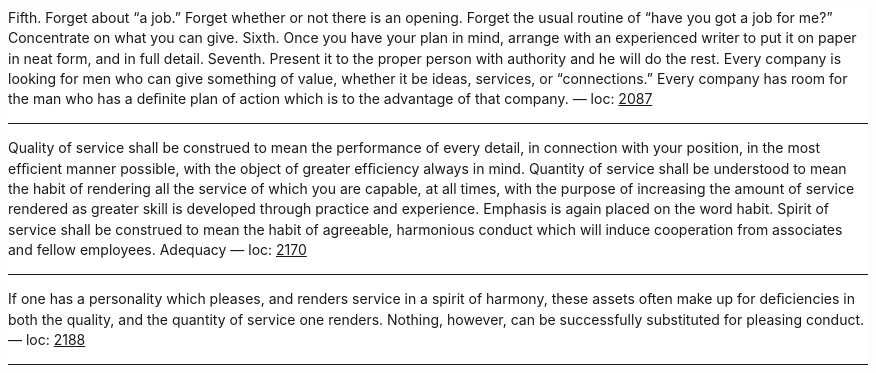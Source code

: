Fifth. Forget about “a job.” Forget whether or not there is an opening. Forget the usual routine of “have you got a job for me?” Concentrate on what you can give. Sixth. Once you have your plan in mind, arrange with an experienced writer to put it on paper in neat form, and in full detail. Seventh. Present it to the proper person with authority and he will do the rest. Every company is looking for men who can give something of value, whether it be ideas, services, or “connections.” Every company has room for the man who has a deﬁnite plan of action which is to the advantage of that company. — loc: [2087]()

---
Quality of service shall be construed to mean the performance of every detail, in connection with your position, in the most efﬁcient manner possible, with the object of greater efﬁciency always in mind.  Quantity of service shall be understood to mean the habit of rendering all the service of which you are capable, at all times, with the purpose of increasing the amount of service rendered as greater skill is developed through practice and experience. Emphasis is again placed on the word habit.  Spirit of service shall be construed to mean the habit of agreeable, harmonious conduct which will induce cooperation from associates and fellow employees.  Adequacy — loc: [2170]()

---
If one has a personality which pleases, and renders service in a spirit of harmony, these assets often make up for deﬁciencies in both the quality, and the quantity of service one renders. Nothing, however, can be successfully substituted for pleasing conduct. — loc: [2188]()

---